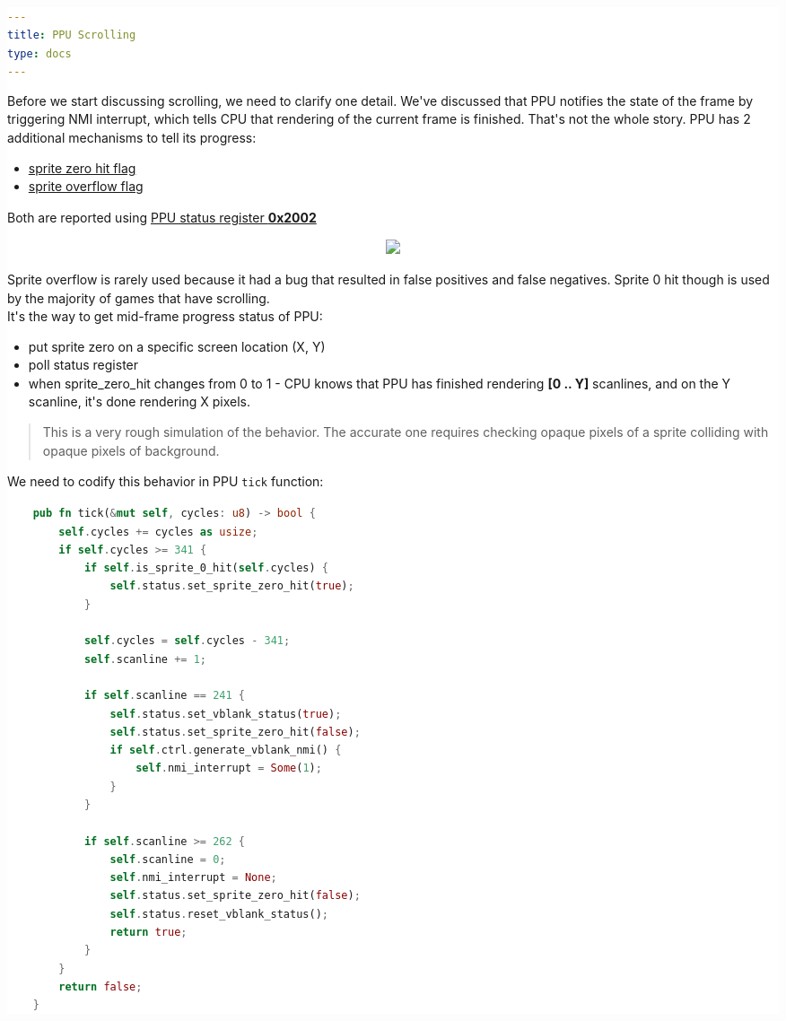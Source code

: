 ```yaml
---
title: PPU Scrolling
type: docs
---
```




Before we start discussing scrolling, we need to clarify one detail. We've discussed that PPU notifies the state of the frame by triggering NMI interrupt, which tells CPU that rendering of the current frame is finished.
That's not the whole story. PPU has 2 additional mechanisms to tell its progress:
* [sprite zero hit flag](https://wiki.nesdev.com/w/index.php?title=PPU_OAM&redirect=no#Sprite_zero_hits)
* [sprite overflow flag](https://wiki.nesdev.com/w/index.php/PPU_sprite_evaluation#Sprite_overflow_bug)

Both are reported using [PPU status register **0x2002**](https://wiki.nesdev.com/w/index.php/PPU_registers#Status_.28.242002.29_.3C_read)

<div style="text-align:center;"><img src="./images/ch8/image_7_sprite_0_hit.png" width="60%"/></div>

Sprite overflow is rarely used because it had a bug that resulted in false positives and false negatives.
Sprite 0 hit though is used by the majority of games that have scrolling. <br/>It's the way to get mid-frame progress status
of PPU:
* put sprite zero on a specific screen location (X, Y)
* poll status register
* when sprite_zero_hit changes from 0 to 1 - CPU knows that PPU has finished rendering **[0 .. Y]** scanlines, and on the Y scanline, it's done rendering X pixels.

> This is a very rough simulation of the behavior. The accurate one requires checking opaque pixels of a sprite colliding with opaque pixels of background.

We need to codify this behavior in PPU `tick` function:

```rust
    pub fn tick(&mut self, cycles: u8) -> bool {
        self.cycles += cycles as usize;
        if self.cycles >= 341 {
            if self.is_sprite_0_hit(self.cycles) {
                self.status.set_sprite_zero_hit(true);
            }

            self.cycles = self.cycles - 341;
            self.scanline += 1;

            if self.scanline == 241 {
                self.status.set_vblank_status(true);
                self.status.set_sprite_zero_hit(false);
                if self.ctrl.generate_vblank_nmi() {
                    self.nmi_interrupt = Some(1);
                }
            }

            if self.scanline >= 262 {
                self.scanline = 0;
                self.nmi_interrupt = None;
                self.status.set_sprite_zero_hit(false);
                self.status.reset_vblank_status();
                return true;
            }
        }
        return false;
    }
```